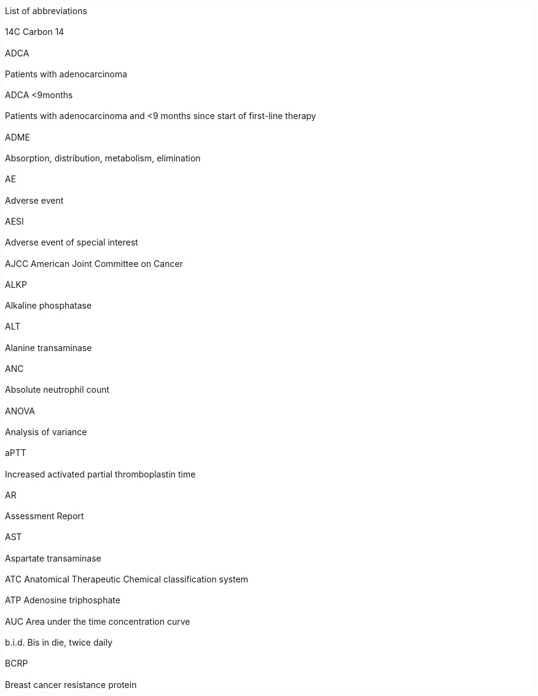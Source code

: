 List of abbreviations

14C Carbon 14

ADCA

Patients with adenocarcinoma

ADCA <9months

Patients with adenocarcinoma and <9 months since start of first-line therapy

ADME

Absorption, distribution, metabolism, elimination

AE

Adverse event

AESI

Adverse event of special interest

AJCC American Joint Committee on Cancer

ALKP

Alkaline phosphatase

ALT

Alanine transaminase

ANC

Absolute neutrophil count

ANOVA

Analysis of variance

aPTT

Increased activated partial thromboplastin time

AR

Assessment Report

AST

Aspartate transaminase

ATC Anatomical Therapeutic Chemical classification system

ATP Adenosine triphosphate

AUC Area under the time concentration curve

b.i.d. Bis in die, twice daily

BCRP

Breast cancer resistance protein
